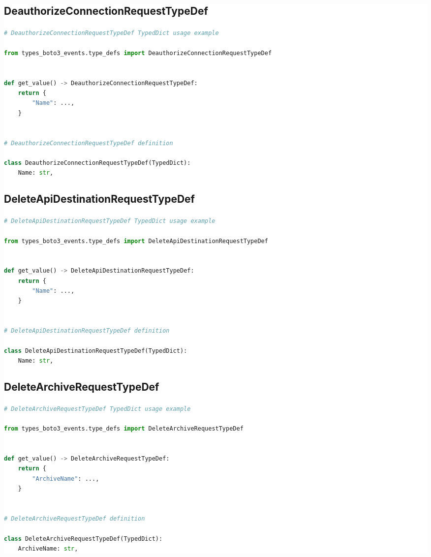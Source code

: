 ```python
```


## DeauthorizeConnectionRequestTypeDef

```python
# DeauthorizeConnectionRequestTypeDef TypedDict usage example

from types_boto3_events.type_defs import DeauthorizeConnectionRequestTypeDef


def get_value() -> DeauthorizeConnectionRequestTypeDef:
    return {
        "Name": ...,
    }


# DeauthorizeConnectionRequestTypeDef definition

class DeauthorizeConnectionRequestTypeDef(TypedDict):
    Name: str,
```


## DeleteApiDestinationRequestTypeDef

```python
# DeleteApiDestinationRequestTypeDef TypedDict usage example

from types_boto3_events.type_defs import DeleteApiDestinationRequestTypeDef


def get_value() -> DeleteApiDestinationRequestTypeDef:
    return {
        "Name": ...,
    }


# DeleteApiDestinationRequestTypeDef definition

class DeleteApiDestinationRequestTypeDef(TypedDict):
    Name: str,
```


## DeleteArchiveRequestTypeDef

```python
# DeleteArchiveRequestTypeDef TypedDict usage example

from types_boto3_events.type_defs import DeleteArchiveRequestTypeDef


def get_value() -> DeleteArchiveRequestTypeDef:
    return {
        "ArchiveName": ...,
    }


# DeleteArchiveRequestTypeDef definition

class DeleteArchiveRequestTypeDef(TypedDict):
    ArchiveName: str,
```
